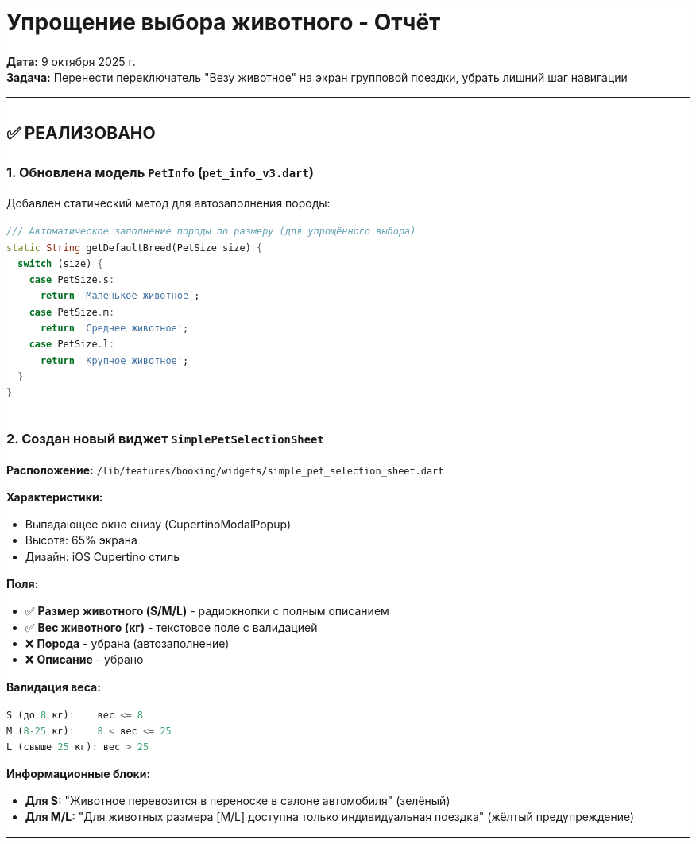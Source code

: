 # Упрощение выбора животного - Отчёт

**Дата:** 9 октября 2025 г.  
**Задача:** Перенести переключатель "Везу животное" на экран групповой поездки, убрать лишний шаг навигации

---

## ✅ РЕАЛИЗОВАНО

### 1. Обновлена модель `PetInfo` (`pet_info_v3.dart`)

Добавлен статический метод для автозаполнения породы:

```dart
/// Автоматическое заполнение породы по размеру (для упрощённого выбора)
static String getDefaultBreed(PetSize size) {
  switch (size) {
    case PetSize.s:
      return 'Маленькое животное';
    case PetSize.m:
      return 'Среднее животное';
    case PetSize.l:
      return 'Крупное животное';
  }
}
```

---

### 2. Создан новый виджет `SimplePetSelectionSheet`

**Расположение:** `/lib/features/booking/widgets/simple_pet_selection_sheet.dart`

**Характеристики:**
- Выпадающее окно снизу (CupertinoModalPopup)
- Высота: 65% экрана
- Дизайн: iOS Cupertino стиль

**Поля:**
- ✅ **Размер животного (S/M/L)** - радиокнопки с полным описанием
- ✅ **Вес животного (кг)** - текстовое поле с валидацией
- ❌ **Порода** - убрана (автозаполнение)
- ❌ **Описание** - убрано

**Валидация веса:**
```dart
S (до 8 кг):    вес <= 8
M (8-25 кг):    8 < вес <= 25
L (свыше 25 кг): вес > 25
```

**Информационные блоки:**
- **Для S:** "Животное перевозится в переноске в салоне автомобиля" (зелёный)
- **Для M/L:** "Для животных размера [M/L] доступна только индивидуальная поездка" (жёлтый предупреждение)

---